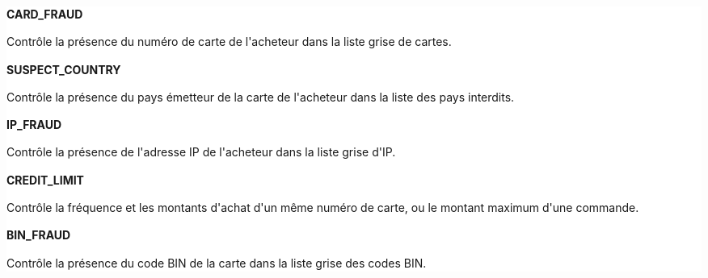 <b>CARD_FRAUD</b>
   </td>
 
   <td>
Contrôle la présence du numéro de carte de l&#x27;acheteur dans la liste grise de cartes.
   </td>
 
  </tr>
 
  <tr>
 
   <td>

<b>SUSPECT_COUNTRY</b>
   </td>
 
   <td>
Contrôle la présence du pays émetteur de la carte de l&#x27;acheteur dans la liste des pays interdits.
   </td>
 
  </tr>
 
  <tr>
 
   <td>

<b>IP_FRAUD</b>
   </td>
 
   <td>
Contrôle la présence de l&#x27;adresse IP de l&#x27;acheteur dans la liste grise d&#x27;IP.
   </td>
 
  </tr>
 
  <tr>
 
   <td>

<b>CREDIT_LIMIT</b>
   </td>
 
   <td>
Contrôle la fréquence et les montants d&#x27;achat d&#x27;un même numéro de carte, ou le montant maximum d&#x27;une commande.
   </td>
 
  </tr>
 
  <tr>
 
   <td>

<b>BIN_FRAUD</b>
   </td>
 
   <td>
Contrôle la présence du code BIN de la carte dans la liste grise des codes BIN.
   </td>
 